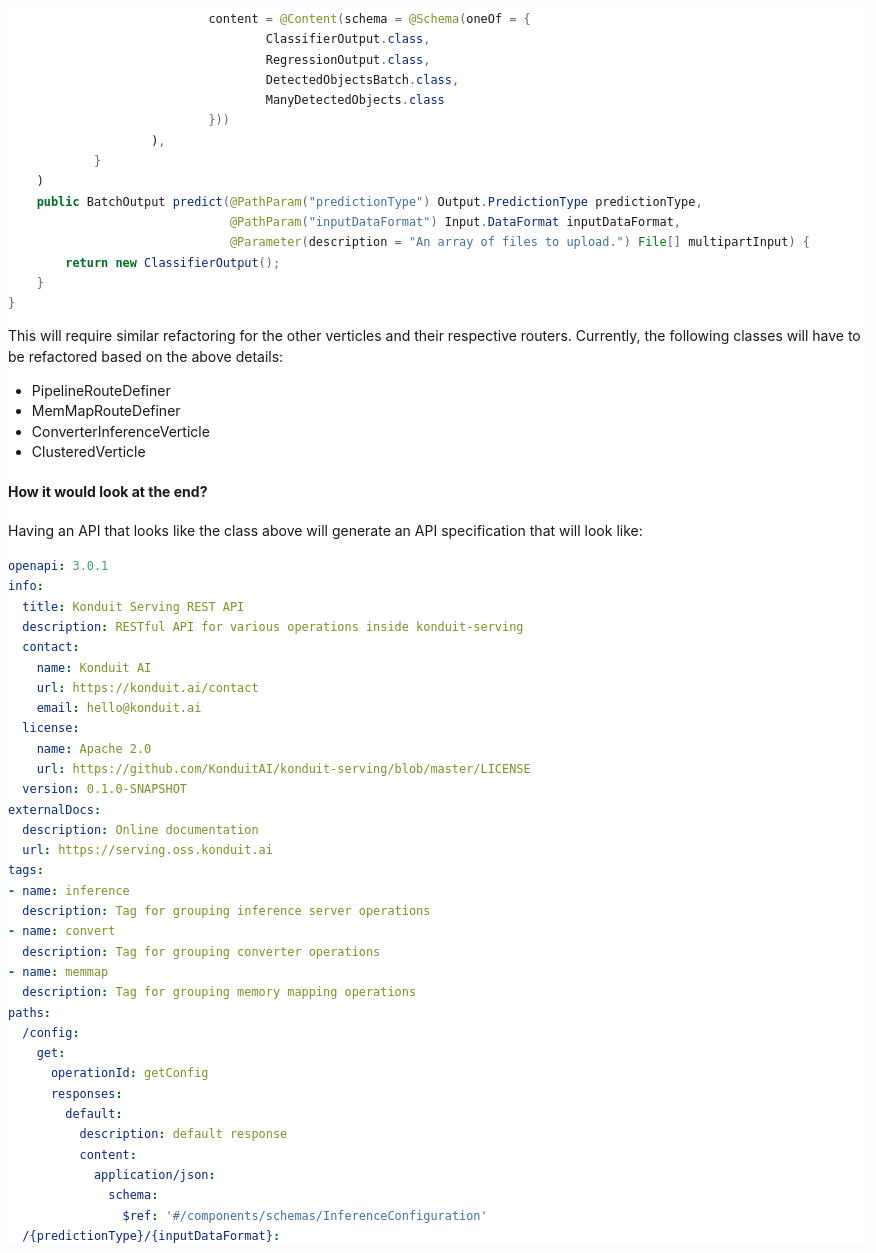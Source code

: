 ```java
                            content = @Content(schema = @Schema(oneOf = {
                                    ClassifierOutput.class,
                                    RegressionOutput.class,
                                    DetectedObjectsBatch.class,
                                    ManyDetectedObjects.class
                            }))
                    ),
            }
    )
    public BatchOutput predict(@PathParam("predictionType") Output.PredictionType predictionType,
                               @PathParam("inputDataFormat") Input.DataFormat inputDataFormat,
                               @Parameter(description = "An array of files to upload.") File[] multipartInput) {
        return new ClassifierOutput();
    }
}
```

This will require similar refactoring for the other verticles and their respective routers. Currently, the following classes will have to be refactored based on the above details: 
- PipelineRouteDefiner
- MemMapRouteDefiner
- ConverterInferenceVerticle
- ClusteredVerticle

#### How it would look at the end?

Having an API that looks like the class above will generate an API specification that will look like: 

```yaml
openapi: 3.0.1
info:
  title: Konduit Serving REST API
  description: RESTful API for various operations inside konduit-serving
  contact:
    name: Konduit AI
    url: https://konduit.ai/contact
    email: hello@konduit.ai
  license:
    name: Apache 2.0
    url: https://github.com/KonduitAI/konduit-serving/blob/master/LICENSE
  version: 0.1.0-SNAPSHOT
externalDocs:
  description: Online documentation
  url: https://serving.oss.konduit.ai
tags:
- name: inference
  description: Tag for grouping inference server operations
- name: convert
  description: Tag for grouping converter operations
- name: memmap
  description: Tag for grouping memory mapping operations
paths:
  /config:
    get:
      operationId: getConfig
      responses:
        default:
          description: default response
          content:
            application/json:
              schema:
                $ref: '#/components/schemas/InferenceConfiguration'
  /{predictionType}/{inputDataFormat}:
```